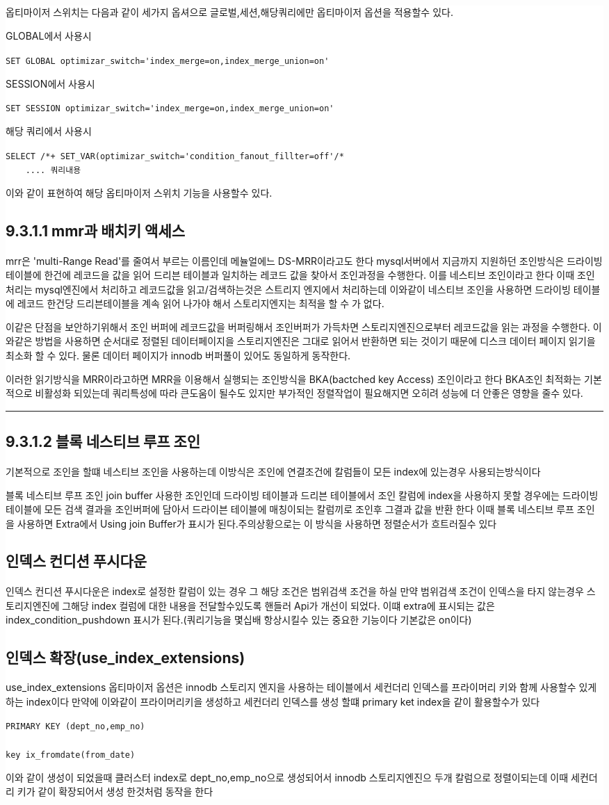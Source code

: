 옵티마이저 스위치는 다음과 같이 세가지 옵셔으로 글로벌,세션,해당쿼리에만 옵티마이저 옵션을 적용할수 있다.

GLOBAL에서 사용시

    SET GLOBAL optimizar_switch='index_merge=on,index_merge_union=on'

SESSION에서 사용시
    
    SET SESSION optimizar_switch='index_merge=on,index_merge_union=on'

해당 쿼리에서 사용시

    SELECT /*+ SET_VAR(optimizar_switch='condition_fanout_fillter=off'/*
        .... 쿼리내용

이와 같이 표현하여 해당 옵티마이저 스위치 기능을 사용할수 있다.

## 9.3.1.1 mmr과 배치키 액세스 
mrr은 'multi-Range Read'를 줄여서 부르는 이름인데 메뉼얼에느 DS-MRR이라고도 한다  mysql서버에서 지금까지 지원하던 조인방식은 드라이빙 테이블에 한건에 레코드을 값을 읽어 드리븐 테이블과 일치하는 레코드 값을 찾아서 조인과정을 수행한다. 이를 네스티브 조인이라고 한다
이때 조인처리는 mysql엔진에서 처리하고 레코드값을 읽고/검색하는것은 스트리지 엔지에서 처리하는데 이와같이 네스티브 조인을 사용하면 드라이빙 테이블에 레코드 한건당 드리븐테이블을 계속 읽어 나가야 해서 스토리지엔지는 최적을 할 수 가 없다.

이같은 단점을 보안하기위해서 조인 버퍼에 레코드값을 버퍼링해서 조인버퍼가 가득차면 스토리지엔진으로부터 레코드값을 읽는 과정을 수행한다.
이와같은 방법을 사용하면 순서대로 정렬된 데이터페이지을 스토리지엔진은 그대로 읽어서 반환하면 되는 것이기 때문에 디스크 데이터 페이지 읽기을 최소화 할 수 있다.
물론 데이터 페이지가 innodb 버퍼풀이 있어도 동일하게 동작한다.

이러한 읽기방식을 MRR이라고하면 MRR을 이용해서 실행되는 조인방식을 BKA(bactched key Access) 조인이라고 한다 BKA조인 최적화는 기본적으로 비활성화 되있는데 쿼리특성에 따라 큰도움이 될수도 있지만 부가적인 정렬작업이 필요해지면 오히려 성능에 더 안좋은 영향을 줄수 있다.

------------------------------

## 9.3.1.2 블록 네스티브 루프 조인
기본적으로 조인을 할떄 네스티브 조인을 사용하는데 이방식은 조인에 연결조건에 칼럼들이 모든 index에 있는경우 사용되는방식이다 

블록 네스티브 루프 조인 join buffer 사용한 조인인데 드라이빙 테이블과 드리븐 테이블에서 조인 칼럼에 index을 사용하지 못할 경우에는 드라이빙 테이블에 모든 검색 결과을 조인버퍼에 담아서 드라이븐 테이블에 매칭이되는 칼럼끼로 조인후 그결과 값을 반환 한다 이때 블록 네스티브 루프 조인을 사용하면  Extra에서 Using join Buffer가 표시가 된다.주의상황으로는 이 방식을 사용하면 정렬순서가 흐트러질수 있다

## 인덱스 컨디션 푸시다운

인덱스 컨디션 푸시다운은 index로 설정한 칼럼이 있는 경우 그 해당 조건은 범위검색 조건을 하실 만약 범위검색 조건이 인덱스을 타지 않는경우 스토리지엔진에 그해당 index 컬럼에 대한 내용을 전달할수있도록 핸들러 Api가 개선이 되었다. 이떄 extra에 표시되는 값은 index_condition_pushdown 표시가 된다.(쿼리기능을 몇십배 항상시킬수 있는 중요한 기능이다 기본값은 on이다)

## 인덱스 확장(use_index_extensions)
use_index_extensions 옵티마이저 옵션은 innodb 스토리지 엔지을 사용하는 테이블에서 세컨더리 인덱스를 프라이머리 키와 함께 사용할수 있게 하는 index이다 만약에 이와같이 프라이머리키을 생성하고 세컨더리 인덱스를 생성 할떄 primary ket index을 같이 활용할수가 있다
    
    PRIMARY KEY (dept_no,emp_no)

    key ix_fromdate(from_date)

이와 같이 생성이 되었을때 클러스터 index로 dept_no,emp_no으로 생성되어서 innodb 스토리지엔진으 두개 칼럼으로 정렬이되는데 이때 세컨더리 키가 같이 확장되어서 생성 한것처럼 동작을 한다
